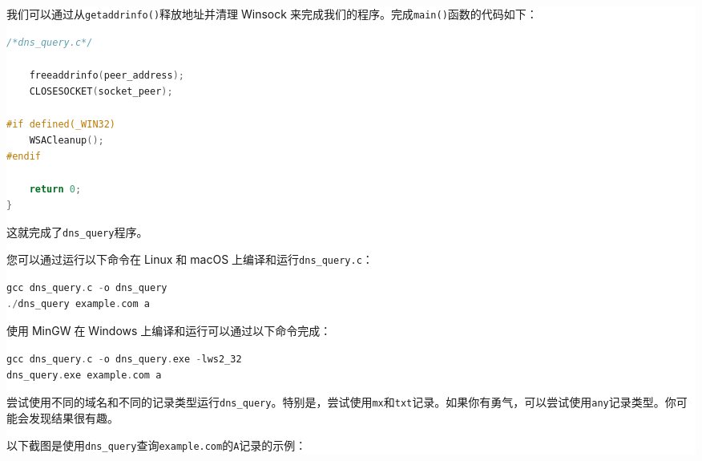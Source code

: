 我们可以通过从`getaddrinfo()`释放地址并清理 Winsock 来完成我们的程序。完成`main()`函数的代码如下：

```cpp
/*dns_query.c*/

    freeaddrinfo(peer_address);
    CLOSESOCKET(socket_peer);

#if defined(_WIN32)
    WSACleanup();
#endif

    return 0;
}
```

这就完成了`dns_query`程序。

您可以通过运行以下命令在 Linux 和 macOS 上编译和运行`dns_query.c`：

```cpp
gcc dns_query.c -o dns_query
./dns_query example.com a
```

使用 MinGW 在 Windows 上编译和运行可以通过以下命令完成：

```cpp
gcc dns_query.c -o dns_query.exe -lws2_32
dns_query.exe example.com a
```

尝试使用不同的域名和不同的记录类型运行`dns_query`。特别是，尝试使用`mx`和`txt`记录。如果你有勇气，可以尝试使用`any`记录类型。你可能会发现结果很有趣。

以下截图是使用`dns_query`查询`example.com`的`A`记录的示例：
